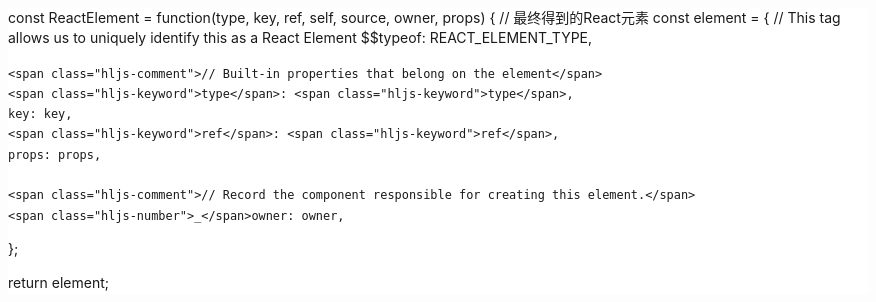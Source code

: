 <span class="hljs-keyword">const</span> ReactElement = <span class="hljs-keyword">function</span>(<span class="hljs-keyword">type</span>, key, <span class="hljs-keyword">ref</span>, self, source, owner, props) {
  <span class="hljs-comment">//  &#x6700;&#x7EC8;&#x5F97;&#x5230;&#x7684;React&#x5143;&#x7D20;</span>
  <span class="hljs-keyword">const</span> element = {
    <span class="hljs-comment">// This tag allows us to uniquely identify this as a React Element</span>
    $$typeof: REACT_ELEMENT_TYPE,

    <span class="hljs-comment">// Built-in properties that belong on the element</span>
    <span class="hljs-keyword">type</span>: <span class="hljs-keyword">type</span>,
    key: key,
    <span class="hljs-keyword">ref</span>: <span class="hljs-keyword">ref</span>,
    props: props,

    <span class="hljs-comment">// Record the component responsible for creating this element.</span>
    <span class="hljs-number">_</span>owner: owner,
  };

  <span class="hljs-keyword">return</span> element;